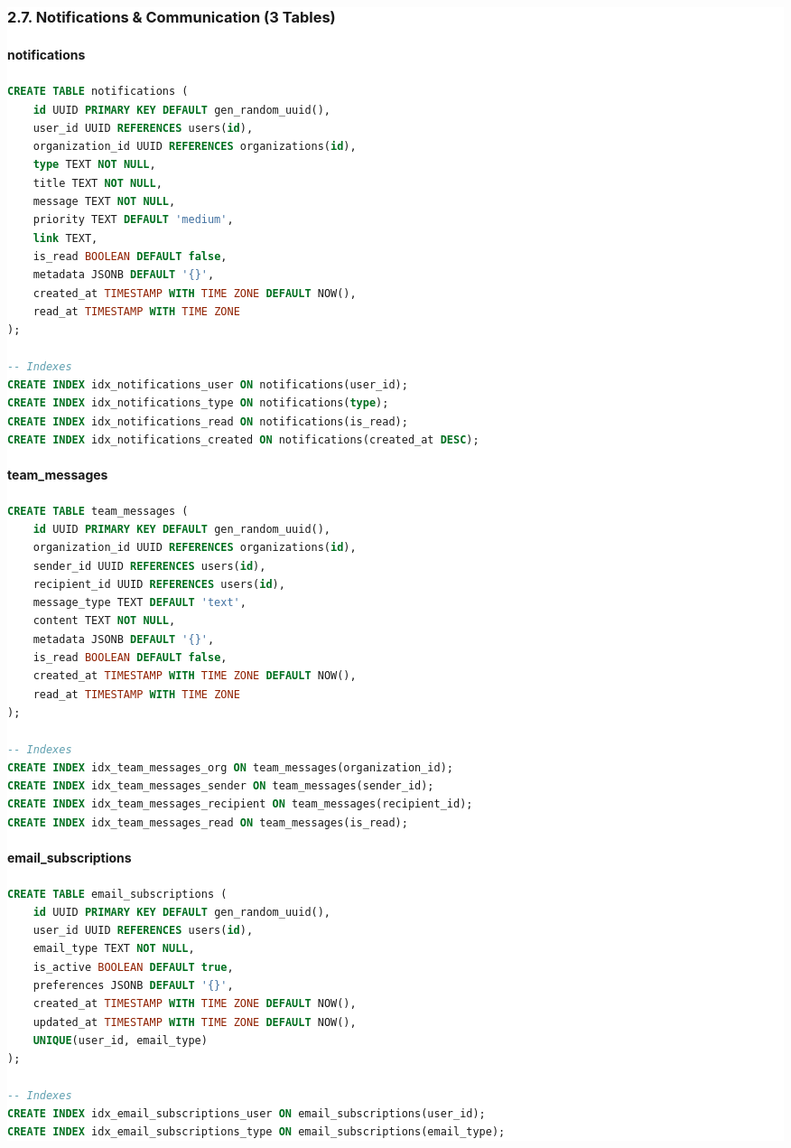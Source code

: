 ### 2.7. Notifications & Communication (3 Tables)

#### notifications
```sql
CREATE TABLE notifications (
    id UUID PRIMARY KEY DEFAULT gen_random_uuid(),
    user_id UUID REFERENCES users(id),
    organization_id UUID REFERENCES organizations(id),
    type TEXT NOT NULL,
    title TEXT NOT NULL,
    message TEXT NOT NULL,
    priority TEXT DEFAULT 'medium',
    link TEXT,
    is_read BOOLEAN DEFAULT false,
    metadata JSONB DEFAULT '{}',
    created_at TIMESTAMP WITH TIME ZONE DEFAULT NOW(),
    read_at TIMESTAMP WITH TIME ZONE
);

-- Indexes
CREATE INDEX idx_notifications_user ON notifications(user_id);
CREATE INDEX idx_notifications_type ON notifications(type);
CREATE INDEX idx_notifications_read ON notifications(is_read);
CREATE INDEX idx_notifications_created ON notifications(created_at DESC);
```

#### team_messages
```sql
CREATE TABLE team_messages (
    id UUID PRIMARY KEY DEFAULT gen_random_uuid(),
    organization_id UUID REFERENCES organizations(id),
    sender_id UUID REFERENCES users(id),
    recipient_id UUID REFERENCES users(id),
    message_type TEXT DEFAULT 'text',
    content TEXT NOT NULL,
    metadata JSONB DEFAULT '{}',
    is_read BOOLEAN DEFAULT false,
    created_at TIMESTAMP WITH TIME ZONE DEFAULT NOW(),
    read_at TIMESTAMP WITH TIME ZONE
);

-- Indexes
CREATE INDEX idx_team_messages_org ON team_messages(organization_id);
CREATE INDEX idx_team_messages_sender ON team_messages(sender_id);
CREATE INDEX idx_team_messages_recipient ON team_messages(recipient_id);
CREATE INDEX idx_team_messages_read ON team_messages(is_read);
```

#### email_subscriptions
```sql
CREATE TABLE email_subscriptions (
    id UUID PRIMARY KEY DEFAULT gen_random_uuid(),
    user_id UUID REFERENCES users(id),
    email_type TEXT NOT NULL,
    is_active BOOLEAN DEFAULT true,
    preferences JSONB DEFAULT '{}',
    created_at TIMESTAMP WITH TIME ZONE DEFAULT NOW(),
    updated_at TIMESTAMP WITH TIME ZONE DEFAULT NOW(),
    UNIQUE(user_id, email_type)
);

-- Indexes
CREATE INDEX idx_email_subscriptions_user ON email_subscriptions(user_id);
CREATE INDEX idx_email_subscriptions_type ON email_subscriptions(email_type);
```
